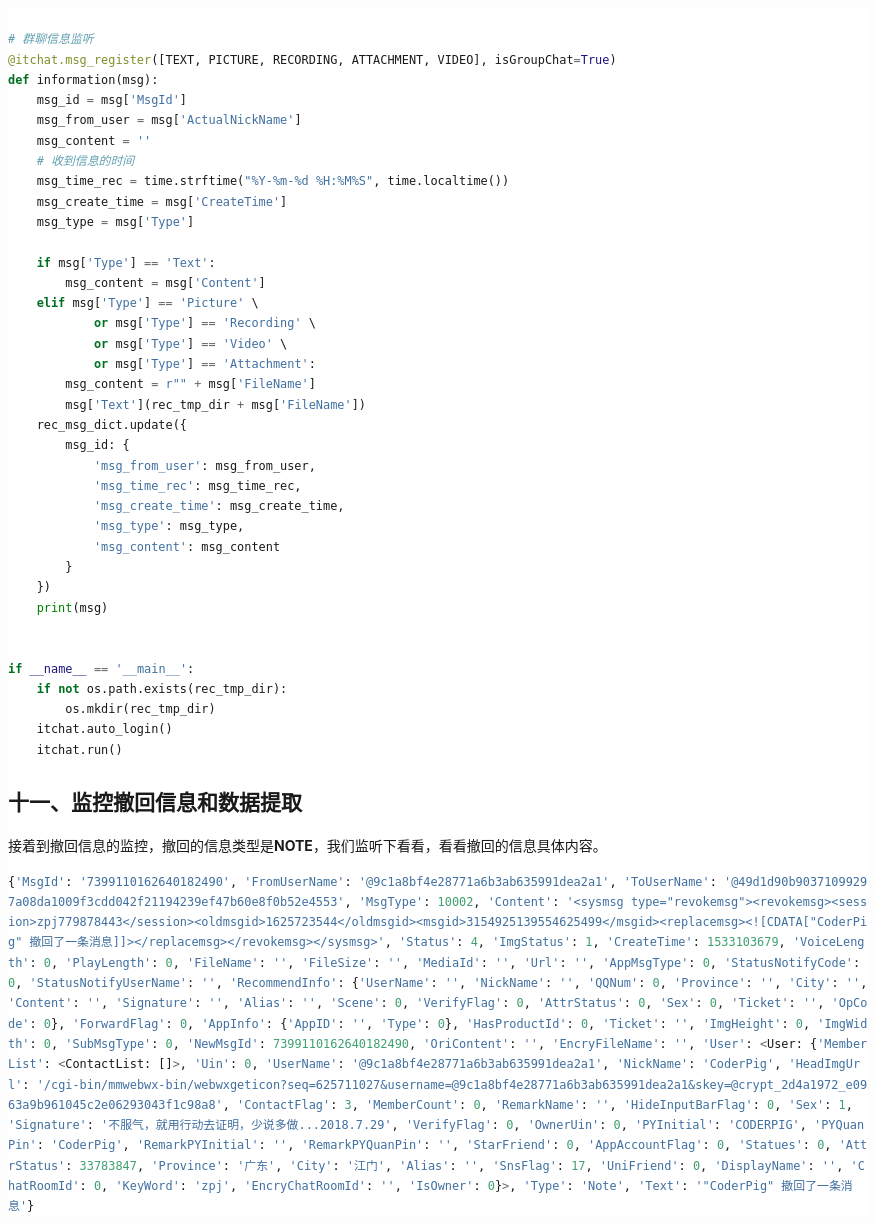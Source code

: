 ```python

# 群聊信息监听
@itchat.msg_register([TEXT, PICTURE, RECORDING, ATTACHMENT, VIDEO], isGroupChat=True)
def information(msg):
    msg_id = msg['MsgId']
    msg_from_user = msg['ActualNickName']
    msg_content = ''
    # 收到信息的时间
    msg_time_rec = time.strftime("%Y-%m-%d %H:%M%S", time.localtime())
    msg_create_time = msg['CreateTime']
    msg_type = msg['Type']

    if msg['Type'] == 'Text':
        msg_content = msg['Content']
    elif msg['Type'] == 'Picture' \
            or msg['Type'] == 'Recording' \
            or msg['Type'] == 'Video' \
            or msg['Type'] == 'Attachment':
        msg_content = r"" + msg['FileName']
        msg['Text'](rec_tmp_dir + msg['FileName'])
    rec_msg_dict.update({
        msg_id: {
            'msg_from_user': msg_from_user,
            'msg_time_rec': msg_time_rec,
            'msg_create_time': msg_create_time,
            'msg_type': msg_type,
            'msg_content': msg_content
        }
    })
    print(msg)


if __name__ == '__main__':
    if not os.path.exists(rec_tmp_dir):
        os.mkdir(rec_tmp_dir)
    itchat.auto_login()
    itchat.run()
```

## 十一、监控撤回信息和数据提取

接着到撤回信息的监控，撤回的信息类型是**NOTE**，我们监听下看看，看看撤回的信息具体内容。

```python
{'MsgId': '7399110162640182490', 'FromUserName': '@9c1a8bf4e28771a6b3ab635991dea2a1', 'ToUserName': '@49d1d90b90371099297a08da1009f3cdd042f21194239ef47b60e8f0b52e4553', 'MsgType': 10002, 'Content': '<sysmsg type="revokemsg"><revokemsg><session>zpj779878443</session><oldmsgid>1625723544</oldmsgid><msgid>3154925139554625499</msgid><replacemsg><![CDATA["CoderPig" 撤回了一条消息]]></replacemsg></revokemsg></sysmsg>', 'Status': 4, 'ImgStatus': 1, 'CreateTime': 1533103679, 'VoiceLength': 0, 'PlayLength': 0, 'FileName': '', 'FileSize': '', 'MediaId': '', 'Url': '', 'AppMsgType': 0, 'StatusNotifyCode': 0, 'StatusNotifyUserName': '', 'RecommendInfo': {'UserName': '', 'NickName': '', 'QQNum': 0, 'Province': '', 'City': '', 'Content': '', 'Signature': '', 'Alias': '', 'Scene': 0, 'VerifyFlag': 0, 'AttrStatus': 0, 'Sex': 0, 'Ticket': '', 'OpCode': 0}, 'ForwardFlag': 0, 'AppInfo': {'AppID': '', 'Type': 0}, 'HasProductId': 0, 'Ticket': '', 'ImgHeight': 0, 'ImgWidth': 0, 'SubMsgType': 0, 'NewMsgId': 7399110162640182490, 'OriContent': '', 'EncryFileName': '', 'User': <User: {'MemberList': <ContactList: []>, 'Uin': 0, 'UserName': '@9c1a8bf4e28771a6b3ab635991dea2a1', 'NickName': 'CoderPig', 'HeadImgUrl': '/cgi-bin/mmwebwx-bin/webwxgeticon?seq=625711027&username=@9c1a8bf4e28771a6b3ab635991dea2a1&skey=@crypt_2d4a1972_e0963a9b961045c2e06293043f1c98a8', 'ContactFlag': 3, 'MemberCount': 0, 'RemarkName': '', 'HideInputBarFlag': 0, 'Sex': 1, 'Signature': '不服气，就用行动去证明，少说多做...2018.7.29', 'VerifyFlag': 0, 'OwnerUin': 0, 'PYInitial': 'CODERPIG', 'PYQuanPin': 'CoderPig', 'RemarkPYInitial': '', 'RemarkPYQuanPin': '', 'StarFriend': 0, 'AppAccountFlag': 0, 'Statues': 0, 'AttrStatus': 33783847, 'Province': '广东', 'City': '江门', 'Alias': '', 'SnsFlag': 17, 'UniFriend': 0, 'DisplayName': '', 'ChatRoomId': 0, 'KeyWord': 'zpj', 'EncryChatRoomId': '', 'IsOwner': 0}>, 'Type': 'Note', 'Text': '"CoderPig" 撤回了一条消息'}
```